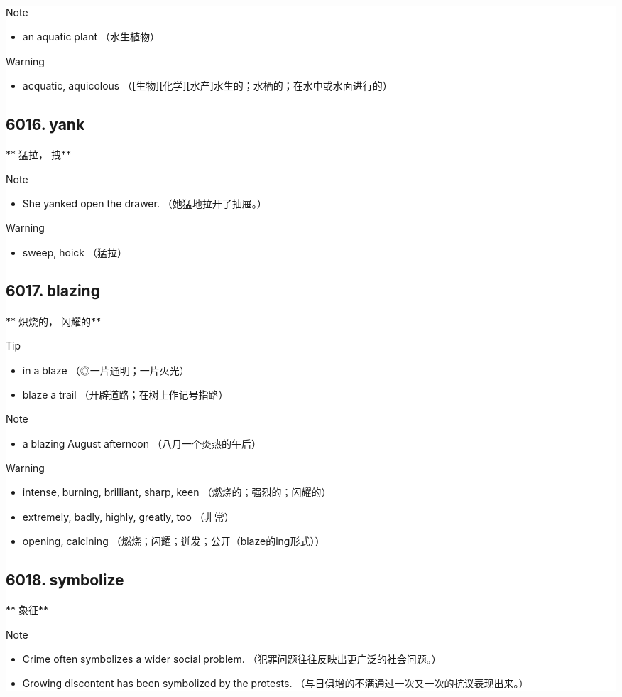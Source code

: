 > [!NOTE]
>
> - an aquatic plant （水生植物）
>

> [!WARNING]
>
> - acquatic, aquicolous （[生物][化学][水产]水生的；水栖的；在水中或水面进行的）
>

## 6016. yank

** 猛拉， 拽**

> [!NOTE]
>
> - She yanked open the drawer. （她猛地拉开了抽屉。）
>

> [!WARNING]
>
> - sweep, hoick （猛拉）
>

## 6017. blazing

** 炽烧的， 闪耀的**

> [!TIP]
>
> - in a blaze （◎一片通明；一片火光）
>
> - blaze a trail （开辟道路；在树上作记号指路）
>

> [!NOTE]
>
> - a blazing August afternoon （八月一个炎热的午后）
>

> [!WARNING]
>
> - intense, burning, brilliant, sharp, keen （燃烧的；强烈的；闪耀的）
>
> - extremely, badly, highly, greatly, too （非常）
>
> - opening, calcining （燃烧；闪耀；迸发；公开（blaze的ing形式））
>

## 6018. symbolize

** 象征**

> [!NOTE]
>
> - Crime often symbolizes a wider social problem. （犯罪问题往往反映出更广泛的社会问题。）
>
> - Growing discontent has been symbolized by the protests. （与日俱增的不满通过一次又一次的抗议表现出来。）
>
